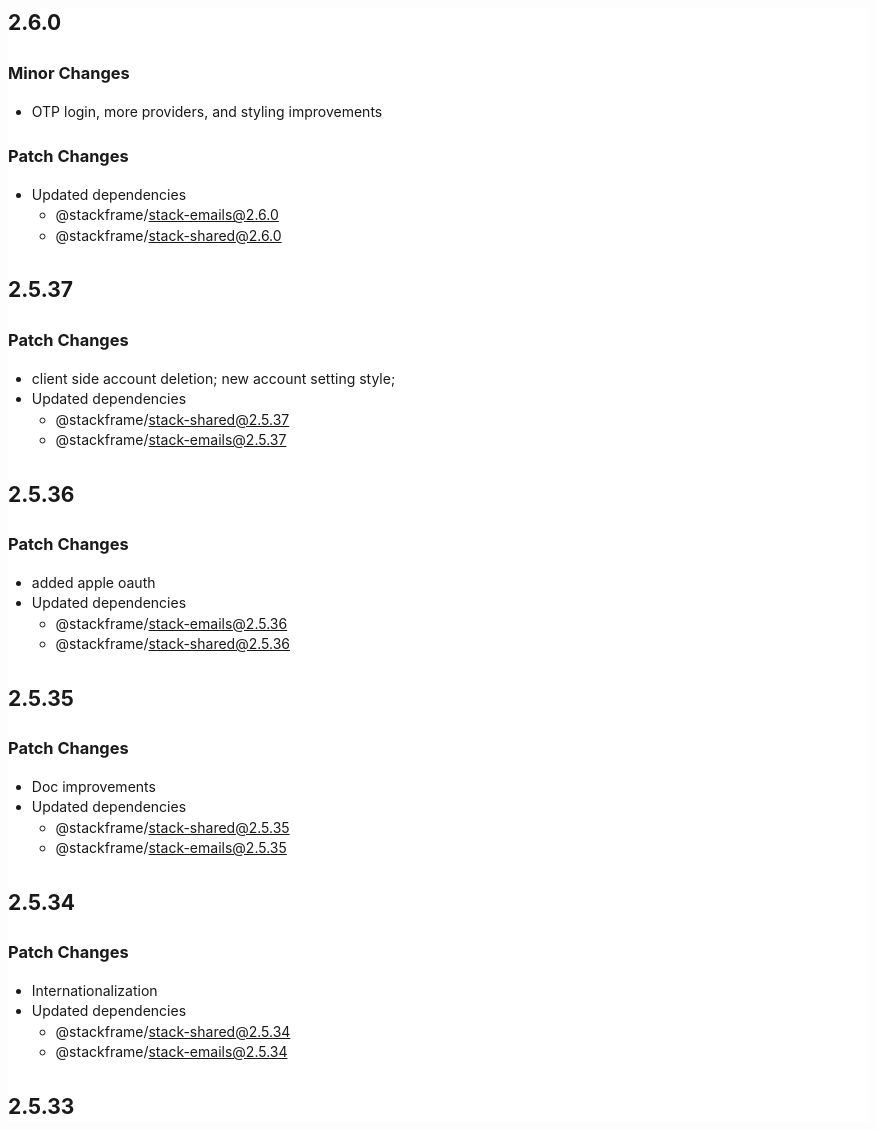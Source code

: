 ## 2.6.0

### Minor Changes

- OTP login, more providers, and styling improvements

### Patch Changes

- Updated dependencies
  - @stackframe/stack-emails@2.6.0
  - @stackframe/stack-shared@2.6.0

## 2.5.37

### Patch Changes

- client side account deletion; new account setting style;
- Updated dependencies
  - @stackframe/stack-shared@2.5.37
  - @stackframe/stack-emails@2.5.37

## 2.5.36

### Patch Changes

- added apple oauth
- Updated dependencies
  - @stackframe/stack-emails@2.5.36
  - @stackframe/stack-shared@2.5.36

## 2.5.35

### Patch Changes

- Doc improvements
- Updated dependencies
  - @stackframe/stack-shared@2.5.35
  - @stackframe/stack-emails@2.5.35

## 2.5.34

### Patch Changes

- Internationalization
- Updated dependencies
  - @stackframe/stack-shared@2.5.34
  - @stackframe/stack-emails@2.5.34

## 2.5.33
